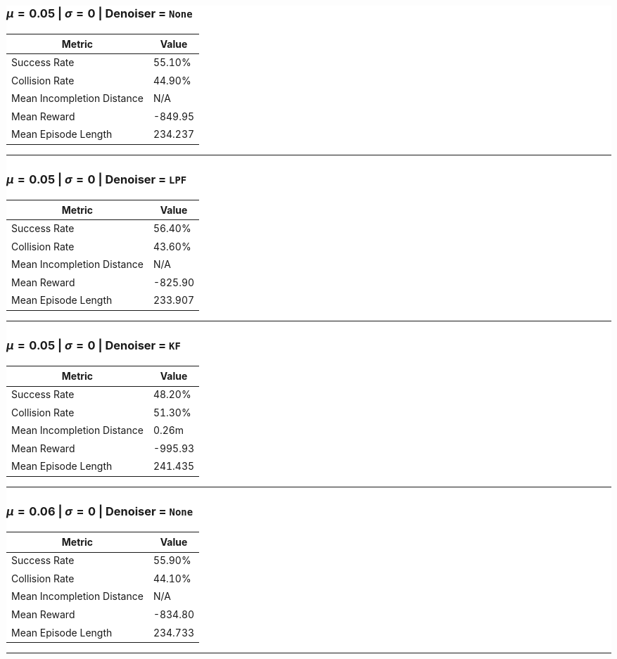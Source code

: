 ### $\mu = 0.05$ | $\sigma = 0$ | Denoiser = `None`

| Metric                     | Value   |
|----------------------------|---------|
| Success Rate               | 55.10%  |
| Collision Rate             | 44.90%  |
| Mean Incompletion Distance | N/A     |
| Mean Reward                | -849.95 |
| Mean Episode Length        | 234.237 |
---

### $\mu = 0.05$ | $\sigma = 0$ | Denoiser = `LPF`

| Metric                     | Value   |
|----------------------------|---------|
| Success Rate               | 56.40%  |
| Collision Rate             | 43.60%  |
| Mean Incompletion Distance | N/A     |
| Mean Reward                | -825.90 |
| Mean Episode Length        | 233.907 |
---

### $\mu = 0.05$ | $\sigma = 0$ | Denoiser = `KF`

| Metric                     | Value   |
|----------------------------|---------|
| Success Rate               | 48.20%  |
| Collision Rate             | 51.30%  |
| Mean Incompletion Distance | 0.26m   |
| Mean Reward                | -995.93 |
| Mean Episode Length        | 241.435 |
---

### $\mu = 0.06$ | $\sigma = 0$ | Denoiser = `None`

| Metric                     | Value   |
|----------------------------|---------|
| Success Rate               | 55.90%  |
| Collision Rate             | 44.10%  |
| Mean Incompletion Distance | N/A     |
| Mean Reward                | -834.80 |
| Mean Episode Length        | 234.733 |
---
